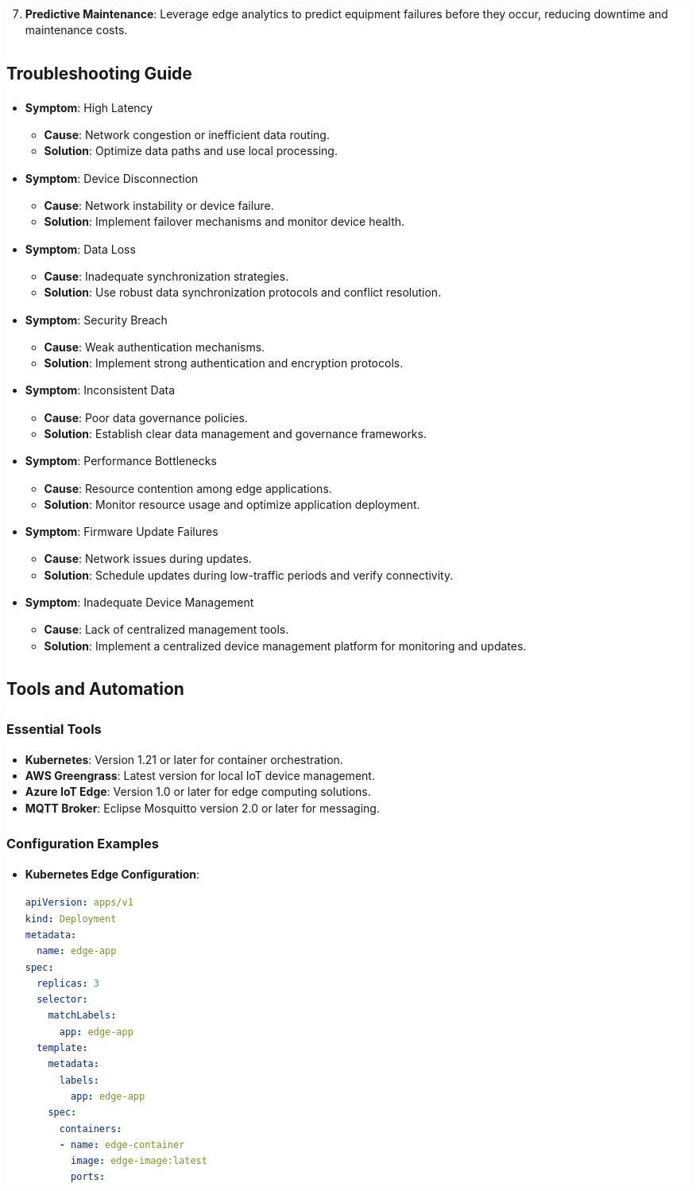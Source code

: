 7. **Predictive Maintenance**: Leverage edge analytics to predict equipment failures before they occur, reducing downtime and maintenance costs.

## Troubleshooting Guide

- **Symptom**: High Latency
  - **Cause**: Network congestion or inefficient data routing.
  - **Solution**: Optimize data paths and use local processing.

- **Symptom**: Device Disconnection
  - **Cause**: Network instability or device failure.
  - **Solution**: Implement failover mechanisms and monitor device health.

- **Symptom**: Data Loss
  - **Cause**: Inadequate synchronization strategies.
  - **Solution**: Use robust data synchronization protocols and conflict resolution.

- **Symptom**: Security Breach
  - **Cause**: Weak authentication mechanisms.
  - **Solution**: Implement strong authentication and encryption protocols.

- **Symptom**: Inconsistent Data
  - **Cause**: Poor data governance policies.
  - **Solution**: Establish clear data management and governance frameworks.

- **Symptom**: Performance Bottlenecks
  - **Cause**: Resource contention among edge applications.
  - **Solution**: Monitor resource usage and optimize application deployment.

- **Symptom**: Firmware Update Failures
  - **Cause**: Network issues during updates.
  - **Solution**: Schedule updates during low-traffic periods and verify connectivity.

- **Symptom**: Inadequate Device Management
  - **Cause**: Lack of centralized management tools.
  - **Solution**: Implement a centralized device management platform for monitoring and updates.

## Tools and Automation

### Essential Tools
- **Kubernetes**: Version 1.21 or later for container orchestration.
- **AWS Greengrass**: Latest version for local IoT device management.
- **Azure IoT Edge**: Version 1.0 or later for edge computing solutions.
- **MQTT Broker**: Eclipse Mosquitto version 2.0 or later for messaging.

### Configuration Examples
- **Kubernetes Edge Configuration**:
  ```yaml
  apiVersion: apps/v1
  kind: Deployment
  metadata:
    name: edge-app
  spec:
    replicas: 3
    selector:
      matchLabels:
        app: edge-app
    template:
      metadata:
        labels:
          app: edge-app
      spec:
        containers:
        - name: edge-container
          image: edge-image:latest
          ports:
  ```